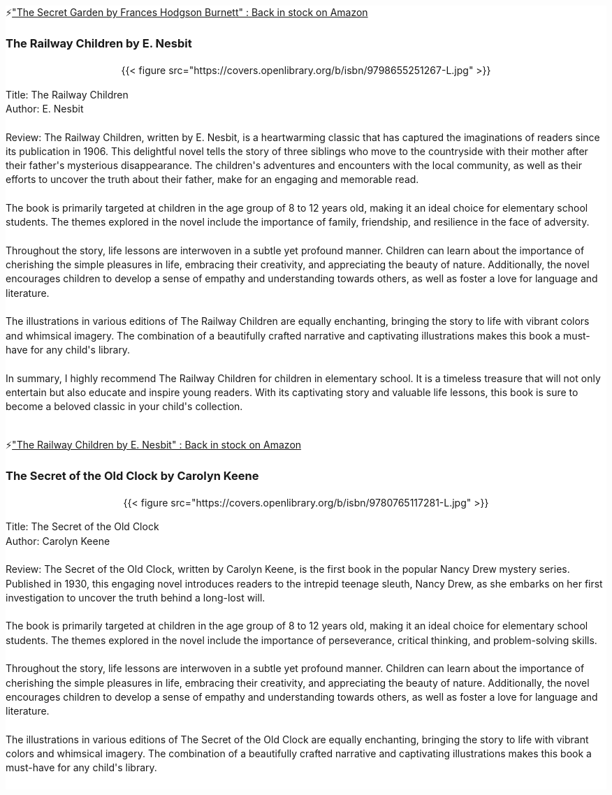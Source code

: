 <p>⚡<a id="aflink" href="https://www.amazon.com/gp/search?ie=UTF8&tag=klayu00-20&linkCode=ur2&linkId=6639bed89a8ad8dd2705e40644eb43d3&camp=1789&creative=9325&index=books&keywords=The Secret Garden by Frances Hodgson Burnett" class="one" target="_blank" title='"The Secret Garden by Frances Hodgson Burnett" : Back in stock on Amazon'>"The Secret Garden by Frances Hodgson Burnett" : Back in stock on Amazon</a></p>

### The Railway Children by E. Nesbit
<center>
{{< figure src="https://covers.openlibrary.org/b/isbn/9798655251267-L.jpg" >}}
</center>

Title: The Railway Children</br>
Author: E. Nesbit</br></br>
Review: The Railway Children, written by E. Nesbit, is a heartwarming classic that has captured the imaginations of readers since its publication in 1906. This delightful novel tells the story of three siblings who move to the countryside with their mother after their father's mysterious disappearance. The children's adventures and encounters with the local community, as well as their efforts to uncover the truth about their father, make for an engaging and memorable read.</br></br>
The book is primarily targeted at children in the age group of 8 to 12 years old, making it an ideal choice for elementary school students. The themes explored in the novel include the importance of family, friendship, and resilience in the face of adversity.</br></br>
Throughout the story, life lessons are interwoven in a subtle yet profound manner. Children can learn about the importance of cherishing the simple pleasures in life, embracing their creativity, and appreciating the beauty of nature. Additionally, the novel encourages children to develop a sense of empathy and understanding towards others, as well as foster a love for language and literature.</br></br>
The illustrations in various editions of The Railway Children are equally enchanting, bringing the story to life with vibrant colors and whimsical imagery. The combination of a beautifully crafted narrative and captivating illustrations makes this book a must-have for any child's library.</br></br>
In summary, I highly recommend The Railway Children for children in elementary school. It is a timeless treasure that will not only entertain but also educate and inspire young readers. With its captivating story and valuable life lessons, this book is sure to become a beloved classic in your child's collection.</br></br>

<p>⚡<a id="aflink" href="https://www.amazon.com/gp/search?ie=UTF8&tag=klayu00-20&linkCode=ur2&linkId=6639bed89a8ad8dd2705e40644eb43d3&camp=1789&creative=9325&index=books&keywords=The Railway Children by E. Nesbit" class="one" target="_blank" title='"The Railway Children by E. Nesbit" : Back in stock on Amazon'>"The Railway Children by E. Nesbit" : Back in stock on Amazon</a></p>

### The Secret of the Old Clock by Carolyn Keene
<center>
{{< figure src="https://covers.openlibrary.org/b/isbn/9780765117281-L.jpg" >}}
</center>

Title: The Secret of the Old Clock</br>
Author: Carolyn Keene</br></br>
Review: The Secret of the Old Clock, written by Carolyn Keene, is the first book in the popular Nancy Drew mystery series. Published in 1930, this engaging novel introduces readers to the intrepid teenage sleuth, Nancy Drew, as she embarks on her first investigation to uncover the truth behind a long-lost will.</br></br>
The book is primarily targeted at children in the age group of 8 to 12 years old, making it an ideal choice for elementary school students. The themes explored in the novel include the importance of perseverance, critical thinking, and problem-solving skills.</br></br>
Throughout the story, life lessons are interwoven in a subtle yet profound manner. Children can learn about the importance of cherishing the simple pleasures in life, embracing their creativity, and appreciating the beauty of nature. Additionally, the novel encourages children to develop a sense of empathy and understanding towards others, as well as foster a love for language and literature.</br></br>
The illustrations in various editions of The Secret of the Old Clock are equally enchanting, bringing the story to life with vibrant colors and whimsical imagery. The combination of a beautifully crafted narrative and captivating illustrations makes this book a must-have for any child's library.</br></br>